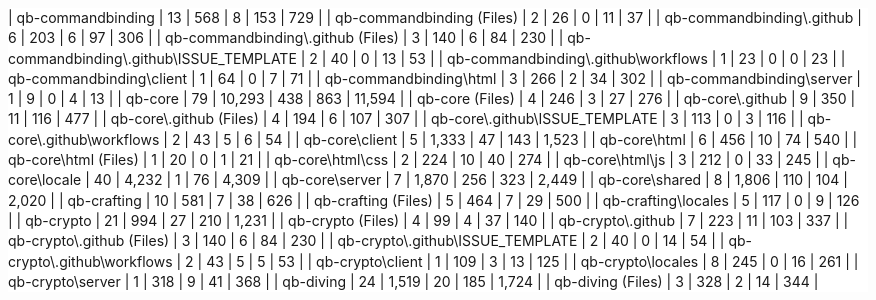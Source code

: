 | qb-commandbinding | 13 | 568 | 8 | 153 | 729 |
| qb-commandbinding (Files) | 2 | 26 | 0 | 11 | 37 |
| qb-commandbinding\\.github | 6 | 203 | 6 | 97 | 306 |
| qb-commandbinding\\.github (Files) | 3 | 140 | 6 | 84 | 230 |
| qb-commandbinding\\.github\\ISSUE_TEMPLATE | 2 | 40 | 0 | 13 | 53 |
| qb-commandbinding\\.github\\workflows | 1 | 23 | 0 | 0 | 23 |
| qb-commandbinding\\client | 1 | 64 | 0 | 7 | 71 |
| qb-commandbinding\\html | 3 | 266 | 2 | 34 | 302 |
| qb-commandbinding\\server | 1 | 9 | 0 | 4 | 13 |
| qb-core | 79 | 10,293 | 438 | 863 | 11,594 |
| qb-core (Files) | 4 | 246 | 3 | 27 | 276 |
| qb-core\\.github | 9 | 350 | 11 | 116 | 477 |
| qb-core\\.github (Files) | 4 | 194 | 6 | 107 | 307 |
| qb-core\\.github\\ISSUE_TEMPLATE | 3 | 113 | 0 | 3 | 116 |
| qb-core\\.github\\workflows | 2 | 43 | 5 | 6 | 54 |
| qb-core\\client | 5 | 1,333 | 47 | 143 | 1,523 |
| qb-core\\html | 6 | 456 | 10 | 74 | 540 |
| qb-core\\html (Files) | 1 | 20 | 0 | 1 | 21 |
| qb-core\\html\\css | 2 | 224 | 10 | 40 | 274 |
| qb-core\\html\\js | 3 | 212 | 0 | 33 | 245 |
| qb-core\\locale | 40 | 4,232 | 1 | 76 | 4,309 |
| qb-core\\server | 7 | 1,870 | 256 | 323 | 2,449 |
| qb-core\\shared | 8 | 1,806 | 110 | 104 | 2,020 |
| qb-crafting | 10 | 581 | 7 | 38 | 626 |
| qb-crafting (Files) | 5 | 464 | 7 | 29 | 500 |
| qb-crafting\\locales | 5 | 117 | 0 | 9 | 126 |
| qb-crypto | 21 | 994 | 27 | 210 | 1,231 |
| qb-crypto (Files) | 4 | 99 | 4 | 37 | 140 |
| qb-crypto\\.github | 7 | 223 | 11 | 103 | 337 |
| qb-crypto\\.github (Files) | 3 | 140 | 6 | 84 | 230 |
| qb-crypto\\.github\\ISSUE_TEMPLATE | 2 | 40 | 0 | 14 | 54 |
| qb-crypto\\.github\\workflows | 2 | 43 | 5 | 5 | 53 |
| qb-crypto\\client | 1 | 109 | 3 | 13 | 125 |
| qb-crypto\\locales | 8 | 245 | 0 | 16 | 261 |
| qb-crypto\\server | 1 | 318 | 9 | 41 | 368 |
| qb-diving | 24 | 1,519 | 20 | 185 | 1,724 |
| qb-diving (Files) | 3 | 328 | 2 | 14 | 344 |